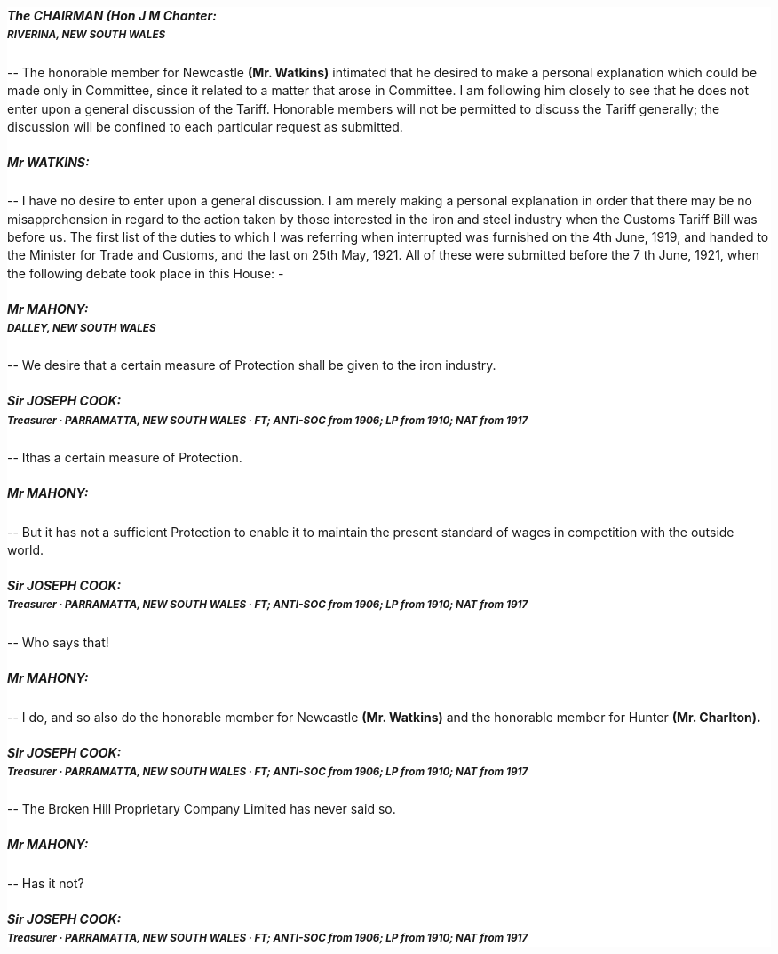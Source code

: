 ##### The CHAIRMAN (Hon J M Chanter:<br><small class="text-muted">RIVERINA, NEW SOUTH WALES</small>

--  The honorable member for Newcastle  **(Mr. Watkins)**  intimated that he desired to make a personal explanation which could be made only in Committee, since it related to a matter that arose in Committee. I am following him closely to see that he does not enter upon a general discussion of the Tariff. Honorable members will not be permitted to discuss the Tariff generally; the discussion will be confined to each particular request as submitted. 

##### Mr WATKINS:

-- I have no desire to enter upon a general discussion. I am merely making a personal explanation in order that there may be no misapprehension in regard to the action taken by those interested in the iron and steel industry when the Customs Tariff Bill  was  before us. The first list of the duties  to  which I was referring when interrupted was furnished on the 4th June, 1919, and handed to the Minister for Trade and Customs, and the last on 25th May, 1921. All of these were submitted before the 7  th  June, 1921, when the following debate took place in this House: - 

##### Mr MAHONY:<br><small class="text-muted">DALLEY, NEW SOUTH WALES</small>

-- We desire that a certain measure of Protection shall be given to the iron industry. 

##### Sir JOSEPH COOK:<br><small class="text-muted">Treasurer &middot; PARRAMATTA, NEW SOUTH WALES &middot; FT; ANTI-SOC from 1906; LP from 1910; NAT from 1917</small>

-- Ithas a certain measure of Protection. 

##### Mr MAHONY:

-- But it has not a sufficient Protection to enable it to maintain the present standard of wages in competition with the outside world. 

##### Sir JOSEPH COOK:<br><small class="text-muted">Treasurer &middot; PARRAMATTA, NEW SOUTH WALES &middot; FT; ANTI-SOC from 1906; LP from 1910; NAT from 1917</small>

-- Who says that! 

##### Mr MAHONY:

-- I do, and so also do the honorable member for Newcastle  **(Mr. Watkins)**  and the honorable member for Hunter  **(Mr. Charlton).** 

##### Sir JOSEPH COOK:<br><small class="text-muted">Treasurer &middot; PARRAMATTA, NEW SOUTH WALES &middot; FT; ANTI-SOC from 1906; LP from 1910; NAT from 1917</small>

-- The Broken Hill Proprietary Company Limited has never said so. 

##### Mr MAHONY:

-- Has it not? 

##### Sir JOSEPH COOK:<br><small class="text-muted">Treasurer &middot; PARRAMATTA, NEW SOUTH WALES &middot; FT; ANTI-SOC from 1906; LP from 1910; NAT from 1917</small>
